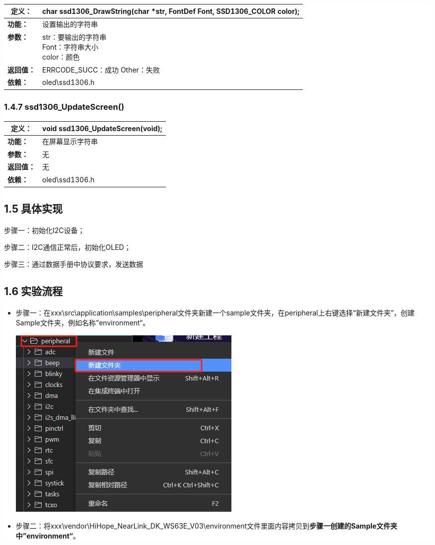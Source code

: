 | **定义：**   | char ssd1306_DrawString(char *str, FontDef Font, SSD1306_COLOR color); |
| ------------ | ---------------------------------------------------------------------- |
| **功能：**   | 设置输出的字符串                                                       |
| **参数：**   | str：要输出的字符串<br/>Font：字符串大小 <br/>color：颜色              |
| **返回值：** | ERRCODE_SUCC：成功    Other：失败                                      |
| **依赖：**   | oled\ssd1306.h                                                         |

### 1.4.7 ssd1306_UpdateScreen()


| **定义：**   | void ssd1306_UpdateScreen(void); |
| ------------ | -------------------------------- |
| **功能：**   | 在屏幕显示字符串                 |
| **参数：**   | 无                               |
| **返回值：** | 无                               |
| **依赖：**   | oled\ssd1306.h                   |

## 1.5 具体实现

步骤一：初始化I2C设备；

步骤二：I2C通信正常后，初始化OLED；

步骤三：通过数据手册中协议要求，发送数据

## 1.6 实验流程

- 步骤一：在xxx\src\application\samples\peripheral文件夹新建一个sample文件夹，在peripheral上右键选择“新建文件夹”，创建Sample文件夹，例如名称”environment“。

  ![image-70551992](../../../../docs/pic/gyro/image-20240801170551992-17225927738161.png)
- 步骤二：将xxx\vendor\HiHope_NearLink_DK_WS63E_V03\environment文件里面内容拷贝到**步骤一创建的Sample文件夹中”environment“**。
